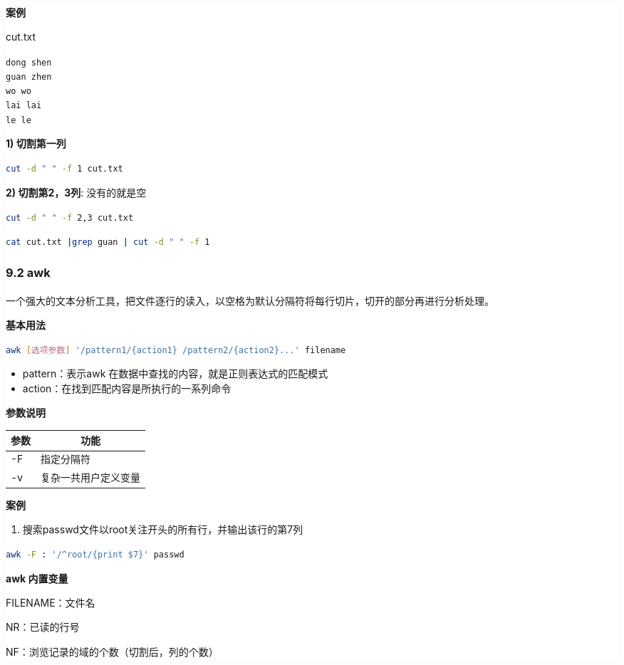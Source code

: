 **案例**

cut.txt

```txt
dong shen
guan zhen
wo wo
lai lai
le le
```

**1) 切割第一列**

```sh
cut -d " " -f 1 cut.txt
```

**2) 切割第2，3列**: 没有的就是空

```sh
cut -d " " -f 2,3 cut.txt
```

```sh
cat cut.txt |grep guan | cut -d " " -f 1
```

### 9.2 awk

一个强大的文本分析工具，把文件逐行的读入，以空格为默认分隔符将每行切片，切开的部分再进行分析处理。

**基本用法**

```sh
awk [选项参数] '/pattern1/{action1} /pattern2/{action2}...' filename
```

*   pattern：表示awk 在数据中查找的内容，就是正则表达式的匹配模式
*   action：在找到匹配内容是所执行的一系列命令

**参数说明**

| 参数 | 功能                 |
| ---- | -------------------- |
| -F   | 指定分隔符           |
| -v   | 复杂一共用户定义变量 |

**案例**

1)   搜索passwd文件以root关注开头的所有行，并输出该行的第7列

```sh
awk -F : '/^root/{print $7}' passwd
```



**awk 内置变量**

FILENAME：文件名

NR：已读的行号

NF：浏览记录的域的个数（切割后，列的个数）
